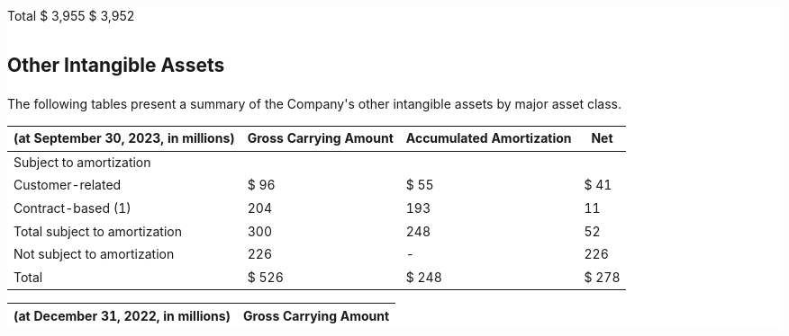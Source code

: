</tr>
<tr>
<td>Total</td>
<td>$ 3,955</td>
<td>$ 3,952</td>
</tr>
</tbody>
</table>
<h2>Other Intangible Assets</h2>
<p>The following tables present a summary of the Company's other intangible assets by major asset class.</p>
<table>
<thead>
<tr>
<th>(at September 30, 2023, in millions)</th>
<th>Gross Carrying Amount</th>
<th>Accumulated Amortization</th>
<th>Net</th>
</tr>
</thead>
<tbody>
<tr>
<td>Subject to amortization</td>
<td></td>
<td></td>
<td></td>
</tr>
<tr>
<td>Customer-related</td>
<td>$ 96</td>
<td>$ 55</td>
<td>$ 41</td>
</tr>
<tr>
<td>Contract-based  (1)</td>
<td>204</td>
<td>193</td>
<td>11</td>
</tr>
<tr>
<td>Total subject to amortization</td>
<td>300</td>
<td>248</td>
<td>52</td>
</tr>
<tr>
<td>Not subject to amortization</td>
<td>226</td>
<td>-</td>
<td>226</td>
</tr>
<tr>
<td>Total</td>
<td>$ 526</td>
<td>$ 248</td>
<td>$ 278</td>
</tr>
</tbody>
</table>
<table>
<thead>
<tr>
<th>(at December 31, 2022, in millions)</th>
<th>Gross Carrying Amount</th>